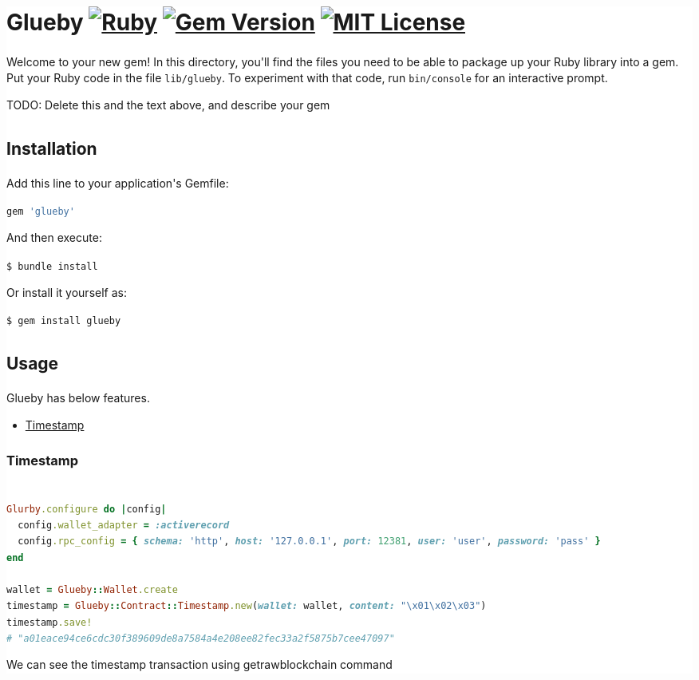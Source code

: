 # Glueby [![Ruby](https://github.com/chaintope/glueby/actions/workflows/ruby.yml/badge.svg)](https://github.com/chaintope/glueby/actions/workflows/ruby.yml) [![Gem Version](https://badge.fury.io/rb/glueby.svg)](https://badge.fury.io/rb/glueby) [![MIT License](http://img.shields.io/badge/license-MIT-blue.svg?style=flat)](LICENSE)


Welcome to your new gem! In this directory, you'll find the files you need to be able to package up your Ruby library into a gem. Put your Ruby code in the file `lib/glueby`. To experiment with that code, run `bin/console` for an interactive prompt.

TODO: Delete this and the text above, and describe your gem

## Installation

Add this line to your application's Gemfile:

```ruby
gem 'glueby'
```

And then execute:

    $ bundle install

Or install it yourself as:

    $ gem install glueby

## Usage

Glueby has below features.

- [Timestamp](#Timestamp)

### Timestamp

```ruby

Glurby.configure do |config|
  config.wallet_adapter = :activerecord
  config.rpc_config = { schema: 'http', host: '127.0.0.1', port: 12381, user: 'user', password: 'pass' }
end

wallet = Glueby::Wallet.create
timestamp = Glueby::Contract::Timestamp.new(wallet: wallet, content: "\x01\x02\x03")
timestamp.save!
# "a01eace94ce6cdc30f389609de8a7584a4e208ee82fec33a2f5875b7cee47097"

```

We can see the timestamp transaction using getrawblockchain command
